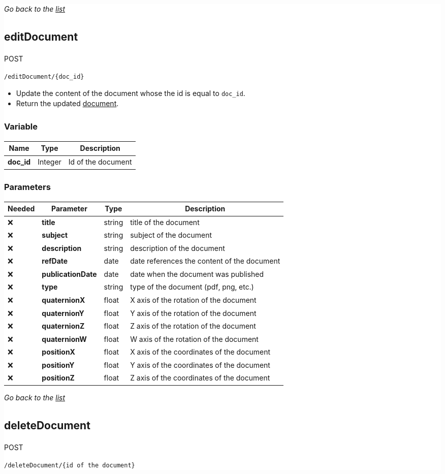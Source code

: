 
*Go back to the [list](#extended-document-functionalities)*

## editDocument

POST

`/editDocument/{doc_id}`

- Update the content of the document whose the id is equal to `doc_id`.
- Return the updated [document](document_example.json).

### Variable

| Name       | Type    | Description        |
| ---------- | ------- | ------------------ |
| **doc_id** | Integer | Id of the document |

### Parameters

| Needed | Parameter           | Type   | Description                                 |
| ------ | ------------------- | ------ | ------------------------------------------- |
| ❌     | **title**           | string | title of the document                       |
| ❌     | **subject**         | string | subject of the document                     |
| ❌     | **description**     | string | description of the document                 |
| ❌     | **refDate**         | date   | date references the content of the document |
| ❌     | **publicationDate** | date   | date when the document was published        |
| ❌     | **type**            | string | type of the document (pdf, png, etc.)       |
| ❌     | **quaternionX**     | float  | X axis of the rotation of the document      |
| ❌     | **quaternionY**     | float  | Y axis of the rotation of the document      |
| ❌     | **quaternionZ**     | float  | Z axis of the rotation of the document      |
| ❌     | **quaternionW**     | float  | W axis of the rotation of the document      |
| ❌     | **positionX**       | float  | X axis of the coordinates of the document   |
| ❌     | **positionY**       | float  | Y axis of the coordinates of the document   |
| ❌     | **positionZ**       | float  | Z axis of the coordinates of the document   |

*Go back to the [list](#extended-document-functionalities)*

## deleteDocument

POST

`/deleteDocument/{id of the document}`
